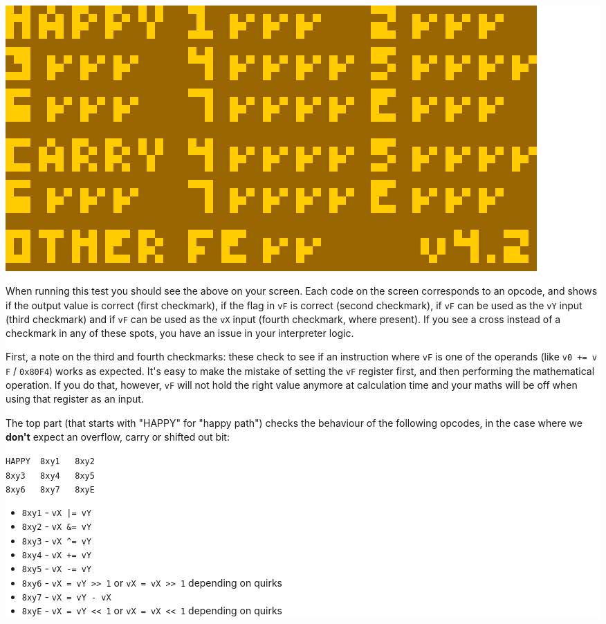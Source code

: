 ![The flags test](./pictures/flags.png)

When running this test you should see the above on your screen. Each code on the
screen corresponds to an opcode, and shows if the output value is correct (first
checkmark), if the flag in `vF` is correct (second checkmark), if `vF` can be
used as the `vY` input (third checkmark) and if `vF` can be used as the `vX`
input (fourth checkmark, where present). If you see a cross instead of a
checkmark in any of these spots, you have an issue in your interpreter logic.

First, a note on the third and fourth checkmarks: these check to see if an
instruction where `vF` is one of the operands (like `v0 += vF` / `0x80F4`) works
as expected. It's easy to make the mistake of setting the `vF` register first,
and then performing the mathematical operation. If you do that, however, `vF`
will not hold the right value anymore at calculation time and your maths will be
off when using that register as an input.

The top part (that starts with "HAPPY" for "happy path") checks the behaviour of
the following opcodes, in the case where we **don't** expect an overflow, carry
or shifted out bit:

```
HAPPY  8xy1   8xy2
8xy3   8xy4   8xy5
8xy6   8xy7   8xyE
```

- `8xy1` - `vX |= vY`
- `8xy2` - `vX &= vY`
- `8xy3` - `vX ^= vY`
- `8xy4` - `vX += vY`
- `8xy5` - `vX -= vY`
- `8xy6` - `vX = vY >> 1` or `vX = vX >> 1` depending on quirks
- `8xy7` - `vX = vY - vX`
- `8xyE` - `vX = vY << 1` or `vX = vX << 1` depending on quirks
